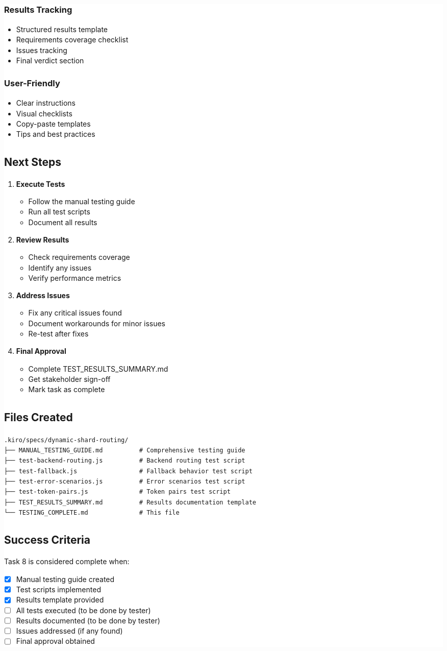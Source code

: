 ### Results Tracking
- Structured results template
- Requirements coverage checklist
- Issues tracking
- Final verdict section

### User-Friendly
- Clear instructions
- Visual checklists
- Copy-paste templates
- Tips and best practices

## Next Steps

1. **Execute Tests**
   - Follow the manual testing guide
   - Run all test scripts
   - Document all results

2. **Review Results**
   - Check requirements coverage
   - Identify any issues
   - Verify performance metrics

3. **Address Issues**
   - Fix any critical issues found
   - Document workarounds for minor issues
   - Re-test after fixes

4. **Final Approval**
   - Complete TEST_RESULTS_SUMMARY.md
   - Get stakeholder sign-off
   - Mark task as complete

## Files Created

```
.kiro/specs/dynamic-shard-routing/
├── MANUAL_TESTING_GUIDE.md          # Comprehensive testing guide
├── test-backend-routing.js          # Backend routing test script
├── test-fallback.js                 # Fallback behavior test script
├── test-error-scenarios.js          # Error scenarios test script
├── test-token-pairs.js              # Token pairs test script
├── TEST_RESULTS_SUMMARY.md          # Results documentation template
└── TESTING_COMPLETE.md              # This file
```

## Success Criteria

Task 8 is considered complete when:

- [x] Manual testing guide created
- [x] Test scripts implemented
- [x] Results template provided
- [ ] All tests executed (to be done by tester)
- [ ] Results documented (to be done by tester)
- [ ] Issues addressed (if any found)
- [ ] Final approval obtained
